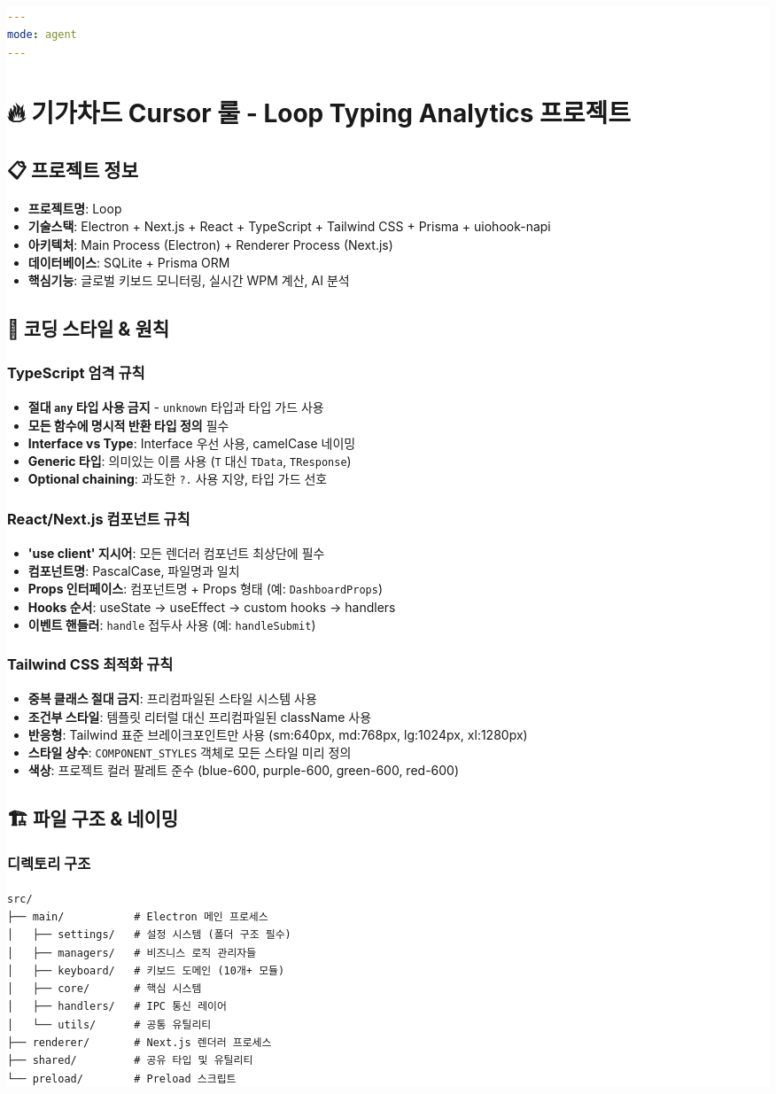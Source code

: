 ```yaml
---
mode: agent
---
```

# 🔥 기가차드 Cursor 룰 - Loop Typing Analytics 프로젝트



## 📋 프로젝트 정보
- **프로젝트명**: Loop
- **기술스택**: Electron + Next.js + React + TypeScript + Tailwind CSS + Prisma + uiohook-napi
- **아키텍처**: Main Process (Electron) + Renderer Process (Next.js)
- **데이터베이스**: SQLite + Prisma ORM
- **핵심기능**: 글로벌 키보드 모니터링, 실시간 WPM 계산, AI 분석

## 🎯 코딩 스타일 & 원칙

### TypeScript 엄격 규칙
- **절대 `any` 타입 사용 금지** - `unknown` 타입과 타입 가드 사용
- **모든 함수에 명시적 반환 타입 정의** 필수
- **Interface vs Type**: Interface 우선 사용, camelCase 네이밍
- **Generic 타입**: 의미있는 이름 사용 (`T` 대신 `TData`, `TResponse`)
- **Optional chaining**: 과도한 `?.` 사용 지양, 타입 가드 선호

### React/Next.js 컴포넌트 규칙
- **'use client' 지시어**: 모든 렌더러 컴포넌트 최상단에 필수
- **컴포넌트명**: PascalCase, 파일명과 일치
- **Props 인터페이스**: 컴포넌트명 + Props 형태 (예: `DashboardProps`)
- **Hooks 순서**: useState → useEffect → custom hooks → handlers
- **이벤트 핸들러**: `handle` 접두사 사용 (예: `handleSubmit`)

### Tailwind CSS 최적화 규칙
- **중복 클래스 절대 금지**: 프리컴파일된 스타일 시스템 사용
- **조건부 스타일**: 템플릿 리터럴 대신 프리컴파일된 className 사용
- **반응형**: Tailwind 표준 브레이크포인트만 사용 (sm:640px, md:768px, lg:1024px, xl:1280px)
- **스타일 상수**: `COMPONENT_STYLES` 객체로 모든 스타일 미리 정의
- **색상**: 프로젝트 컬러 팔레트 준수 (blue-600, purple-600, green-600, red-600)

## 🏗️ 파일 구조 & 네이밍

### 디렉토리 구조
```
src/
├── main/           # Electron 메인 프로세스
│   ├── settings/   # 설정 시스템 (폴더 구조 필수)
│   ├── managers/   # 비즈니스 로직 관리자들
│   ├── keyboard/   # 키보드 도메인 (10개+ 모듈)
│   ├── core/       # 핵심 시스템
│   ├── handlers/   # IPC 통신 레이어
│   └── utils/      # 공통 유틸리티
├── renderer/       # Next.js 렌더러 프로세스  
├── shared/         # 공유 타입 및 유틸리티
└── preload/        # Preload 스크립트
```

